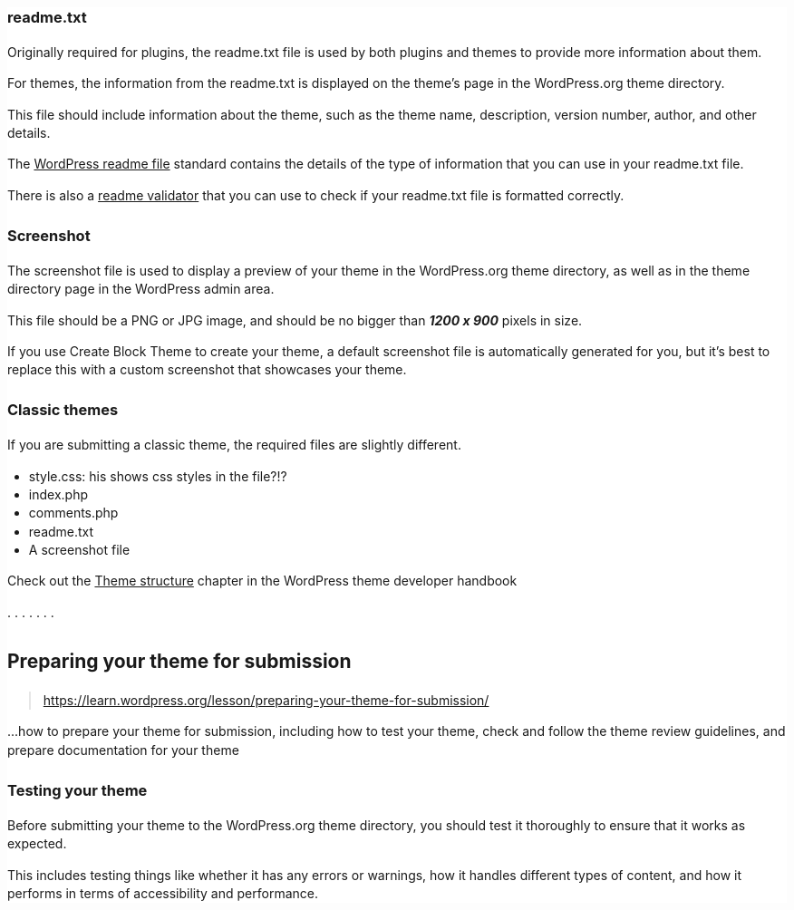 ### readme.txt

Originally required for plugins, the readme.txt file is used by both plugins and themes to provide more information about them.

For themes, the information from the readme.txt is displayed on the theme’s page in the WordPress.org theme directory.

This file should include information about the theme, such as the theme name, description, version number, author, and other details.

The [WordPress readme file](https://wordpress.org/plugins/readme.txt) standard contains the details of the type of information that you can use in your readme.txt file.

There is also a [readme validator](https://wordpress.org/plugins/developers/readme-validator/) that you can use to check if your readme.txt file is formatted correctly.

### Screenshot

The screenshot file is used to display a preview of your theme in the WordPress.org theme directory, as well as in the theme directory page in the WordPress admin area.

This file should be a PNG or JPG image, and should be no bigger than **_1200 x 900_** pixels in size.

If you use Create Block Theme to create your theme, a default screenshot file is automatically generated for you, but it’s best to replace this with a custom screenshot that showcases your theme.

### Classic themes

If you are submitting a classic theme, the required files are slightly different.

- style.css: his shows css styles in the file?!?
- index.php
- comments.php
- readme.txt
- A screenshot file

Check out the [Theme structure](https://developer.wordpress.org/themes/core-concepts/theme-structure/#required-files) chapter in the WordPress theme developer handbook

. . . . . . .

## Preparing your theme for submission

> https://learn.wordpress.org/lesson/preparing-your-theme-for-submission/

...how to prepare your theme for submission, including how to test your theme, check and follow the theme review guidelines, and prepare documentation for your theme

### Testing your theme

Before submitting your theme to the WordPress.org theme directory, you should test it thoroughly to ensure that it works as expected.

This includes testing things like whether it has any errors or warnings, how it handles different types of content, and how it performs in terms of accessibility and performance.
